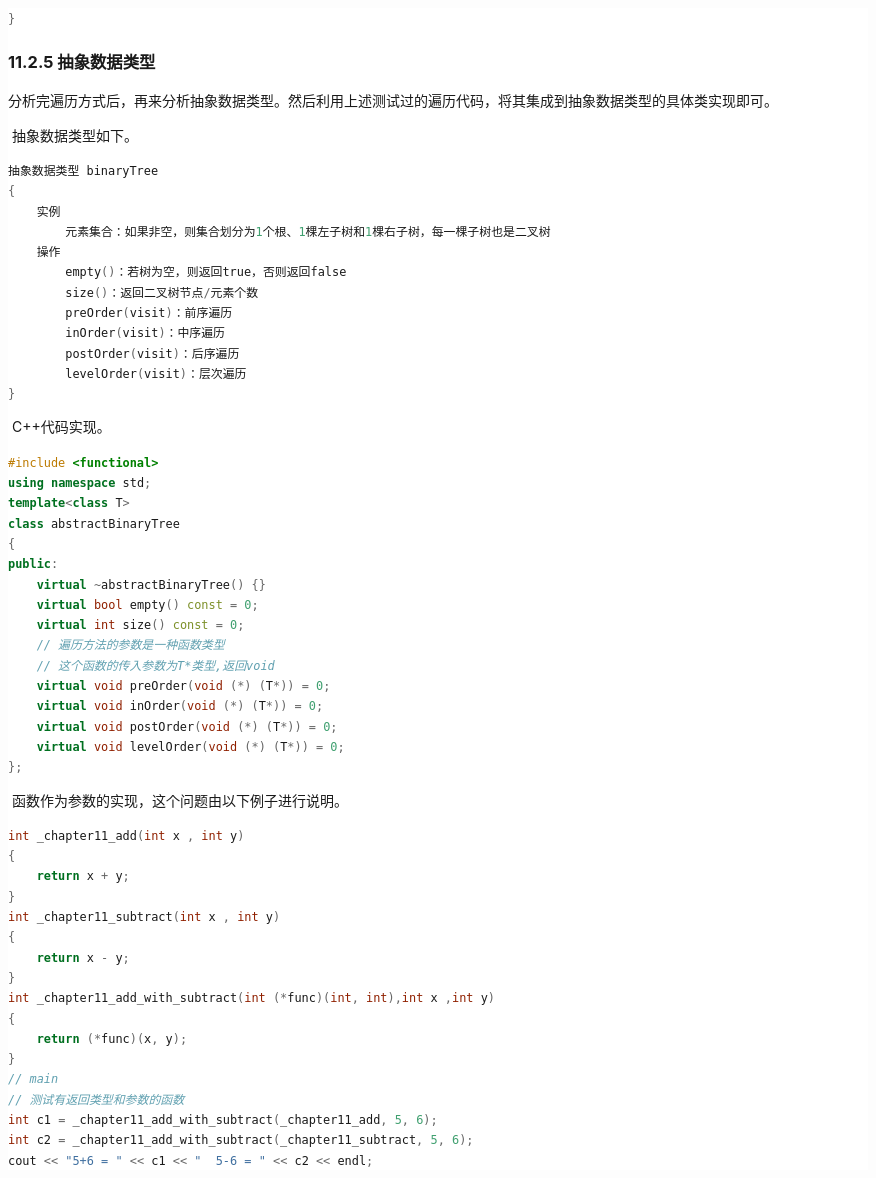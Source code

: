 ```c++
}
```

### 11.2.5 抽象数据类型

​		分析完遍历方式后，再来分析抽象数据类型。然后利用上述测试过的遍历代码，将其集成到抽象数据类型的具体类实现即可。

​		抽象数据类型如下。

```c++
抽象数据类型 binaryTree
{
    实例
        元素集合：如果非空，则集合划分为1个根、1棵左子树和1棵右子树，每一棵子树也是二叉树
    操作
        empty()：若树为空，则返回true，否则返回false
        size()：返回二叉树节点/元素个数
        preOrder(visit)：前序遍历
        inOrder(visit)：中序遍历
        postOrder(visit)：后序遍历
        levelOrder(visit)：层次遍历
}
```

​		C++代码实现。

```c++
#include <functional>
using namespace std;
template<class T>
class abstractBinaryTree
{
public:
    virtual ~abstractBinaryTree() {}
    virtual bool empty() const = 0;
    virtual int size() const = 0;
    // 遍历方法的参数是一种函数类型
    // 这个函数的传入参数为T*类型,返回void
    virtual void preOrder(void (*) (T*)) = 0;
    virtual void inOrder(void (*) (T*)) = 0;
    virtual void postOrder(void (*) (T*)) = 0;
    virtual void levelOrder(void (*) (T*)) = 0;
};
```

​		函数作为参数的实现，这个问题由以下例子进行说明。

```c++
int _chapter11_add(int x , int y)
{
	return x + y;
}
int _chapter11_subtract(int x , int y)
{
	return x - y;
}
int _chapter11_add_with_subtract(int (*func)(int, int),int x ,int y)
{
	return (*func)(x, y);
}
// main
// 测试有返回类型和参数的函数
int c1 = _chapter11_add_with_subtract(_chapter11_add, 5, 6);
int c2 = _chapter11_add_with_subtract(_chapter11_subtract, 5, 6);
cout << "5+6 = " << c1 << "  5-6 = " << c2 << endl;
```
